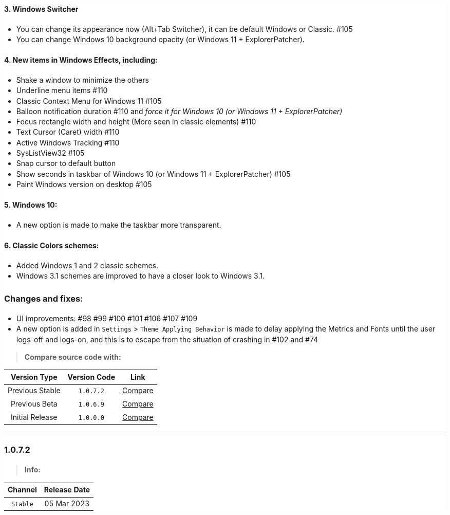 #### 3. Windows Switcher

- You can change its appearance now (Alt+Tab Switcher), it can be default Windows or Classic. #105
- You can change Windows 10 background opacity (or Windows 11 + ExplorerPatcher).

#### 4. New items in Windows Effects, including:

- Shake a window to minimize the others
- Underline menu items #110
- Classic Context Menu for Windows 11 #105
- Balloon notification duration #110 and _force it for Windows 10 (or Windows 11 + ExplorerPatcher)_
- Focus rectangle width and height (More seen in classic elements) #110
- Text Cursor (Caret) width #110
- Active Windows Tracking #110
- SysListView32 #105
- Snap cursor to default button
- Show seconds in taskbar of Windows 10 (or Windows 11 + ExplorerPatcher) #105
- Paint Windows version on desktop #105

#### 5. Windows 10:

- A new option is made to make the taskbar more transparent.

#### 6. Classic Colors schemes:

- Added Windows 1 and 2 classic schemes.
- Windows 3.1 schemes are improved to have a closer look to Windows 3.1.

### Changes and fixes:

- UI improvements: #98 #99 #100 #101 #106 #107 #109
- A new option is added in `Settings` > `Theme Applying Behavior` is made to delay applying the Metrics and Fonts until the user logs-off and logs-on, and this is to escape from the situation of crashing in #102 and #74

> **Compare source code with:**

| Version Type    | Version Code | Link                                                                                |
|:---------------:|:------------:|:-----------------------------------------------------------------------------------:|
| Previous Stable | `1.0.7.2`    | [Compare](https://github.com/Abdelrhman-AK/WinPaletter/compare/v1.0.7.2...v1.0.7.3) |
| Previous Beta   | `1.0.6.9`    | [Compare](https://github.com/Abdelrhman-AK/WinPaletter/compare/v1.0.6.9...v1.0.7.3) |
| Initial Release | `1.0.0.0`    | [Compare](https://github.com/Abdelrhman-AK/WinPaletter/compare/v1.0.0.0...v1.0.7.3) |

---

### 1.0.7.2

> **Info:**

| Channel  | Release Date |
|:--------:|:------------:|
| `Stable` | 05 Mar 2023  |
